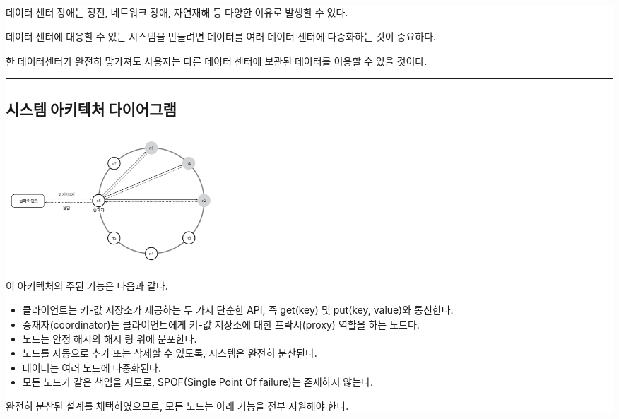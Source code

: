 데이터 센터 장애는 정전, 네트워크 장애, 자연재해 등 다양한 이유로 발생할 수 있다.

데이터 센터에 대응할 수 있는 시스템을 반들려면 데이터를 여러 데이터 센터에 다중화하는 것이 중요하다.

한 데이터센터가 완전히 망가져도 사용자는 다른 데이터 센터에 보관된 데이터를 이용할 수 있을 것이다.

---

## 시스템 아키텍처 다이어그램

<img src="img/img_13.png" width="300" height="auto">

이 아키텍처의 주된 기능은 다음과 같다.

- 클라이언트는 키-값 저장소가 제공하는 두 가지 단순한 API, 즉 get(key) 및 put(key, value)와 통신한다.
- 중재자(coordinator)는 클라이언트에게 키-값 저장소에 대한 프락시(proxy) 역할을 하는 노드다.
- 노드는 안정 해시의 해시 링 위에 분포한다.
- 노드를 자동으로 추가 또는 삭제할 수 있도록, 시스템은 완전히 분산된다.
- 데이터는 여러 노드에 다중화된다.
- 모든 노드가 같은 책임을 지므로, SPOF(Single Point Of failure)는 존재하지 않는다.

완전히 분산된 설계를 채택하였으므로, 모든 노드는 아래 기능을 전부 지원해야 한다.
